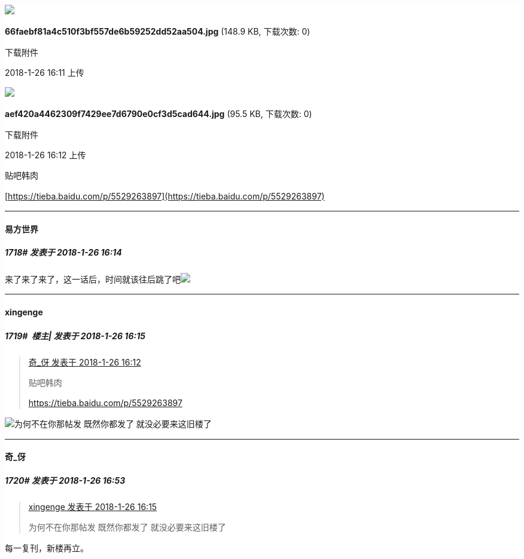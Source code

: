 
<img src="https://img.saraba1st.com/forum/201801/26/161146v9gf7nf3dknbn7yd.jpg" referrerpolicy="no-referrer">


<strong>66faebf81a4c510f3bf557de6b59252dd52aa504.jpg</strong> (148.9 KB, 下载次数: 0)

下载附件

2018-1-26 16:11 上传


<img src="https://img.saraba1st.com/forum/201801/26/161200nnn3ehl66y1ug161.jpg" referrerpolicy="no-referrer">


<strong>aef420a4462309f7429ee7d6790e0cf3d5cad644.jpg</strong> (95.5 KB, 下载次数: 0)

下载附件

2018-1-26 16:12 上传


贴吧韩肉

[https://tieba.baidu.com/p/5529263897](https://tieba.baidu.com/p/5529263897)


-----

####  易方世界  
##### 1718#       发表于 2018-1-26 16:14


来了来了来了，这一话后，时间就该往后跳了吧<img src="https://static.saraba1st.com/image/smiley/face2017/034.png" referrerpolicy="no-referrer">


-----

####  xingenge  
##### 1719#         楼主| 发表于 2018-1-26 16:15


<blockquote><a href="httphttps://bbs.saraba1st.com/2b/forum.php?mod=redirect&amp;goto=findpost&amp;pid=38359416&amp;ptid=1505675" target="_blank">奇_伢 发表于 2018-1-26 16:12</a>

贴吧韩肉


https://tieba.baidu.com/p/5529263897</blockquote>
<img src="https://static.saraba1st.com/image/smiley/face2017/063.png" referrerpolicy="no-referrer">为何不在你那帖发 既然你都发了 就没必要来这旧楼了


-----

####  奇_伢  
##### 1720#       发表于 2018-1-26 16:53


<blockquote><a href="httphttps://bbs.saraba1st.com/2b/forum.php?mod=redirect&amp;goto=findpost&amp;pid=38359450&amp;ptid=1505675" target="_blank">xingenge 发表于 2018-1-26 16:15</a>

为何不在你那帖发 既然你都发了 就没必要来这旧楼了</blockquote>
每一复刊，新楼再立。
